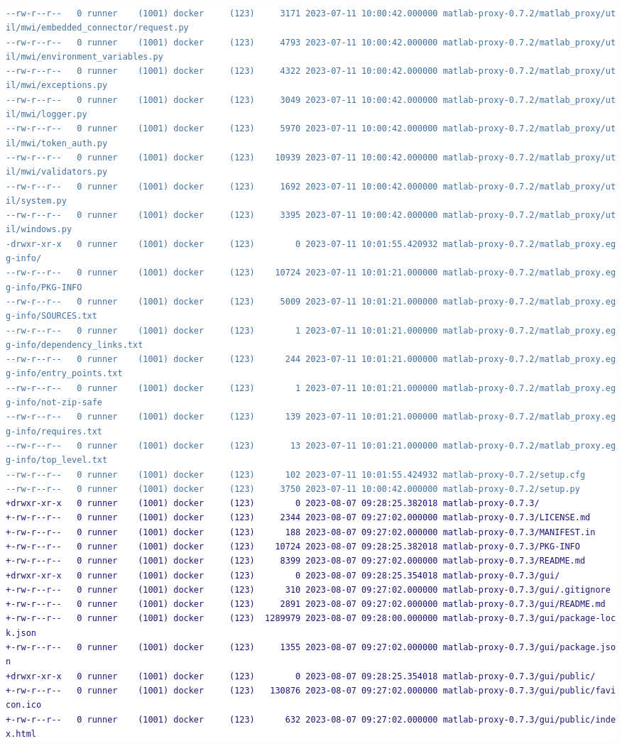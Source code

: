 ```diff
--rw-r--r--   0 runner    (1001) docker     (123)     3171 2023-07-11 10:00:42.000000 matlab-proxy-0.7.2/matlab_proxy/util/mwi/embedded_connector/request.py
--rw-r--r--   0 runner    (1001) docker     (123)     4793 2023-07-11 10:00:42.000000 matlab-proxy-0.7.2/matlab_proxy/util/mwi/environment_variables.py
--rw-r--r--   0 runner    (1001) docker     (123)     4322 2023-07-11 10:00:42.000000 matlab-proxy-0.7.2/matlab_proxy/util/mwi/exceptions.py
--rw-r--r--   0 runner    (1001) docker     (123)     3049 2023-07-11 10:00:42.000000 matlab-proxy-0.7.2/matlab_proxy/util/mwi/logger.py
--rw-r--r--   0 runner    (1001) docker     (123)     5970 2023-07-11 10:00:42.000000 matlab-proxy-0.7.2/matlab_proxy/util/mwi/token_auth.py
--rw-r--r--   0 runner    (1001) docker     (123)    10939 2023-07-11 10:00:42.000000 matlab-proxy-0.7.2/matlab_proxy/util/mwi/validators.py
--rw-r--r--   0 runner    (1001) docker     (123)     1692 2023-07-11 10:00:42.000000 matlab-proxy-0.7.2/matlab_proxy/util/system.py
--rw-r--r--   0 runner    (1001) docker     (123)     3395 2023-07-11 10:00:42.000000 matlab-proxy-0.7.2/matlab_proxy/util/windows.py
-drwxr-xr-x   0 runner    (1001) docker     (123)        0 2023-07-11 10:01:55.420932 matlab-proxy-0.7.2/matlab_proxy.egg-info/
--rw-r--r--   0 runner    (1001) docker     (123)    10724 2023-07-11 10:01:21.000000 matlab-proxy-0.7.2/matlab_proxy.egg-info/PKG-INFO
--rw-r--r--   0 runner    (1001) docker     (123)     5009 2023-07-11 10:01:21.000000 matlab-proxy-0.7.2/matlab_proxy.egg-info/SOURCES.txt
--rw-r--r--   0 runner    (1001) docker     (123)        1 2023-07-11 10:01:21.000000 matlab-proxy-0.7.2/matlab_proxy.egg-info/dependency_links.txt
--rw-r--r--   0 runner    (1001) docker     (123)      244 2023-07-11 10:01:21.000000 matlab-proxy-0.7.2/matlab_proxy.egg-info/entry_points.txt
--rw-r--r--   0 runner    (1001) docker     (123)        1 2023-07-11 10:01:21.000000 matlab-proxy-0.7.2/matlab_proxy.egg-info/not-zip-safe
--rw-r--r--   0 runner    (1001) docker     (123)      139 2023-07-11 10:01:21.000000 matlab-proxy-0.7.2/matlab_proxy.egg-info/requires.txt
--rw-r--r--   0 runner    (1001) docker     (123)       13 2023-07-11 10:01:21.000000 matlab-proxy-0.7.2/matlab_proxy.egg-info/top_level.txt
--rw-r--r--   0 runner    (1001) docker     (123)      102 2023-07-11 10:01:55.424932 matlab-proxy-0.7.2/setup.cfg
--rw-r--r--   0 runner    (1001) docker     (123)     3750 2023-07-11 10:00:42.000000 matlab-proxy-0.7.2/setup.py
+drwxr-xr-x   0 runner    (1001) docker     (123)        0 2023-08-07 09:28:25.382018 matlab-proxy-0.7.3/
+-rw-r--r--   0 runner    (1001) docker     (123)     2344 2023-08-07 09:27:02.000000 matlab-proxy-0.7.3/LICENSE.md
+-rw-r--r--   0 runner    (1001) docker     (123)      188 2023-08-07 09:27:02.000000 matlab-proxy-0.7.3/MANIFEST.in
+-rw-r--r--   0 runner    (1001) docker     (123)    10724 2023-08-07 09:28:25.382018 matlab-proxy-0.7.3/PKG-INFO
+-rw-r--r--   0 runner    (1001) docker     (123)     8399 2023-08-07 09:27:02.000000 matlab-proxy-0.7.3/README.md
+drwxr-xr-x   0 runner    (1001) docker     (123)        0 2023-08-07 09:28:25.354018 matlab-proxy-0.7.3/gui/
+-rw-r--r--   0 runner    (1001) docker     (123)      310 2023-08-07 09:27:02.000000 matlab-proxy-0.7.3/gui/.gitignore
+-rw-r--r--   0 runner    (1001) docker     (123)     2891 2023-08-07 09:27:02.000000 matlab-proxy-0.7.3/gui/README.md
+-rw-r--r--   0 runner    (1001) docker     (123)  1289979 2023-08-07 09:28:00.000000 matlab-proxy-0.7.3/gui/package-lock.json
+-rw-r--r--   0 runner    (1001) docker     (123)     1355 2023-08-07 09:27:02.000000 matlab-proxy-0.7.3/gui/package.json
+drwxr-xr-x   0 runner    (1001) docker     (123)        0 2023-08-07 09:28:25.354018 matlab-proxy-0.7.3/gui/public/
+-rw-r--r--   0 runner    (1001) docker     (123)   130876 2023-08-07 09:27:02.000000 matlab-proxy-0.7.3/gui/public/favicon.ico
+-rw-r--r--   0 runner    (1001) docker     (123)      632 2023-08-07 09:27:02.000000 matlab-proxy-0.7.3/gui/public/index.html
```
